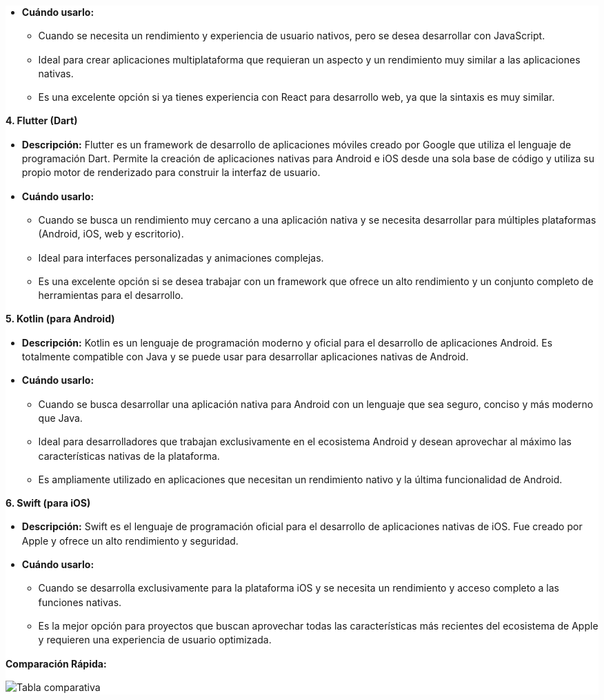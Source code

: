 -   **Cuándo usarlo:**

    -   Cuando se necesita un rendimiento y experiencia de usuario
        nativos, pero se desea desarrollar con JavaScript.

    -   Ideal para crear aplicaciones multiplataforma que requieran un
        aspecto y un rendimiento muy similar a las aplicaciones nativas.

    -   Es una excelente opción si ya tienes experiencia con React para
        desarrollo web, ya que la sintaxis es muy similar.

**4. Flutter (Dart)**

-   **Descripción:** Flutter es un framework de desarrollo de
    aplicaciones móviles creado por Google que utiliza el lenguaje de
    programación Dart. Permite la creación de aplicaciones nativas para
    Android e iOS desde una sola base de código y utiliza su propio
    motor de renderizado para construir la interfaz de usuario.

-   **Cuándo usarlo:**

    -   Cuando se busca un rendimiento muy cercano a una aplicación
        nativa y se necesita desarrollar para múltiples plataformas
        (Android, iOS, web y escritorio).

    -   Ideal para interfaces personalizadas y animaciones complejas.

    -   Es una excelente opción si se desea trabajar con un framework
        que ofrece un alto rendimiento y un conjunto completo de
        herramientas para el desarrollo.

**5. Kotlin (para Android)**

-   **Descripción:** Kotlin es un lenguaje de programación moderno y
    oficial para el desarrollo de aplicaciones Android. Es totalmente
    compatible con Java y se puede usar para desarrollar aplicaciones
    nativas de Android.

-   **Cuándo usarlo:**

    -   Cuando se busca desarrollar una aplicación nativa para Android
        con un lenguaje que sea seguro, conciso y más moderno que Java.

    -   Ideal para desarrolladores que trabajan exclusivamente en el
        ecosistema Android y desean aprovechar al máximo las
        características nativas de la plataforma.

    -   Es ampliamente utilizado en aplicaciones que necesitan un
        rendimiento nativo y la última funcionalidad de Android.

**6. Swift (para iOS)**

-   **Descripción:** Swift es el lenguaje de programación oficial para
    el desarrollo de aplicaciones nativas de iOS. Fue creado por Apple y
    ofrece un alto rendimiento y seguridad.

-   **Cuándo usarlo:**

    -   Cuando se desarrolla exclusivamente para la plataforma iOS y se
        necesita un rendimiento y acceso completo a las funciones
        nativas.

    -   Es la mejor opción para proyectos que buscan aprovechar todas
        las características más recientes del ecosistema de Apple y
        requieren una experiencia de usuario optimizada.

**Comparación Rápida:**

![Tabla comparativa](../imagenes/comparacion.png)
